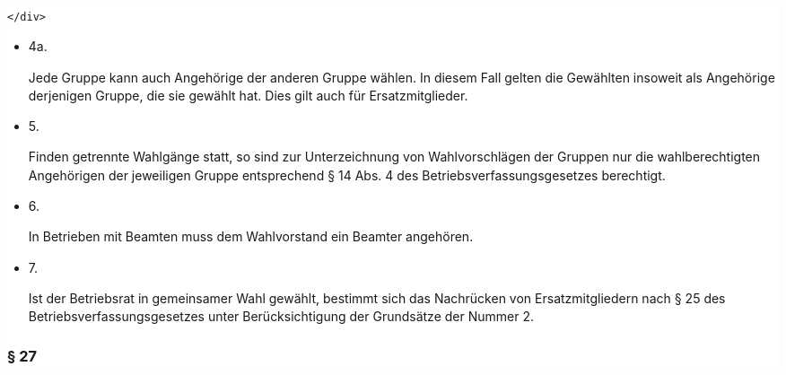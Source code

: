     </div>

  - 4a.
    
    <div style="">
    
    Jede Gruppe kann auch Angehörige der anderen Gruppe wählen. In
    diesem Fall gelten die Gewählten insoweit als Angehörige derjenigen
    Gruppe, die sie gewählt hat. Dies gilt auch für Ersatzmitglieder.
    
    </div>

  - 5\.
    
    <div style="">
    
    Finden getrennte Wahlgänge statt, so sind zur Unterzeichnung von
    Wahlvorschlägen der Gruppen nur die wahlberechtigten Angehörigen der
    jeweiligen Gruppe entsprechend § 14 Abs. 4 des
    Betriebsverfassungsgesetzes berechtigt.
    
    </div>

  - 6\.
    
    <div style="">
    
    In Betrieben mit Beamten muss dem Wahlvorstand ein Beamter
    angehören.
    
    </div>

  - 7\.
    
    <div style="">
    
    Ist der Betriebsrat in gemeinsamer Wahl gewählt, bestimmt sich das
    Nachrücken von Ersatzmitgliedern nach § 25 des
    Betriebsverfassungsgesetzes unter Berücksichtigung der Grundsätze
    der Nummer 2.
    
    </div>

</div>

</div>

</div>

</div>

<span id="BJNR235300994BJNE021701308.html"></span>

### § 27  

<div>

<div class="jnhtml">

<div>

<div class="jurAbsatz">
